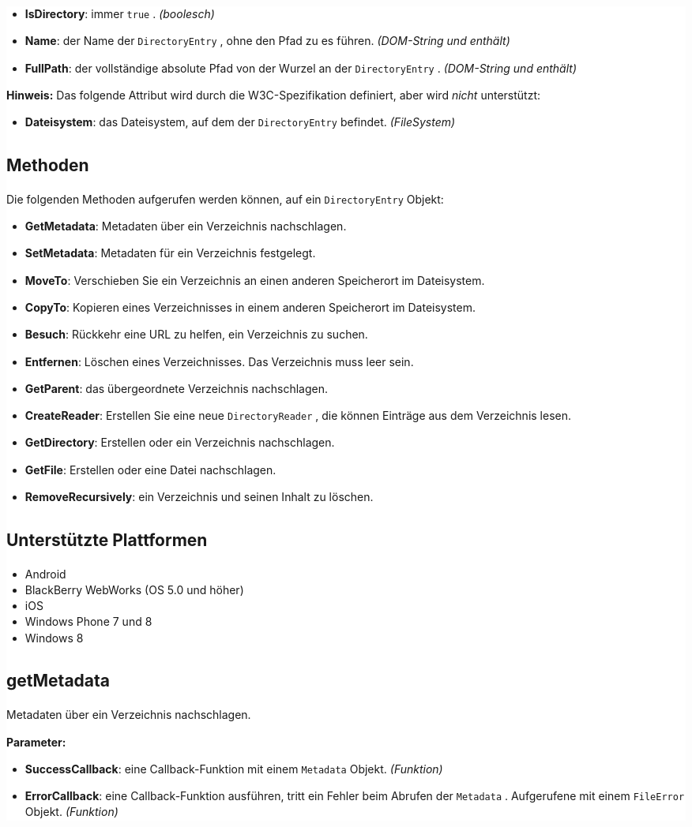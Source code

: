*   **IsDirectory**: immer `true` . *(boolesch)*

*   **Name**: der Name der `DirectoryEntry` , ohne den Pfad zu es führen. *(DOM-String und enthält)*

*   **FullPath**: der vollständige absolute Pfad von der Wurzel an der `DirectoryEntry` . *(DOM-String und enthält)*

**Hinweis:** Das folgende Attribut wird durch die W3C-Spezifikation definiert, aber wird *nicht* unterstützt:

*   **Dateisystem**: das Dateisystem, auf dem der `DirectoryEntry` befindet. *(FileSystem)*

## Methoden

Die folgenden Methoden aufgerufen werden können, auf ein `DirectoryEntry` Objekt:

*   **GetMetadata**: Metadaten über ein Verzeichnis nachschlagen.

*   **SetMetadata**: Metadaten für ein Verzeichnis festgelegt.

*   **MoveTo**: Verschieben Sie ein Verzeichnis an einen anderen Speicherort im Dateisystem.

*   **CopyTo**: Kopieren eines Verzeichnisses in einem anderen Speicherort im Dateisystem.

*   **Besuch**: Rückkehr eine URL zu helfen, ein Verzeichnis zu suchen.

*   **Entfernen**: Löschen eines Verzeichnisses. Das Verzeichnis muss leer sein.

*   **GetParent**: das übergeordnete Verzeichnis nachschlagen.

*   **CreateReader**: Erstellen Sie eine neue `DirectoryReader` , die können Einträge aus dem Verzeichnis lesen.

*   **GetDirectory**: Erstellen oder ein Verzeichnis nachschlagen.

*   **GetFile**: Erstellen oder eine Datei nachschlagen.

*   **RemoveRecursively**: ein Verzeichnis und seinen Inhalt zu löschen.

## Unterstützte Plattformen

*   Android
*   BlackBerry WebWorks (OS 5.0 und höher)
*   iOS
*   Windows Phone 7 und 8
*   Windows 8

## getMetadata

Metadaten über ein Verzeichnis nachschlagen.

**Parameter:**

*   **SuccessCallback**: eine Callback-Funktion mit einem `Metadata` Objekt. *(Funktion)*

*   **ErrorCallback**: eine Callback-Funktion ausführen, tritt ein Fehler beim Abrufen der `Metadata` . Aufgerufene mit einem `FileError` Objekt. *(Funktion)*
